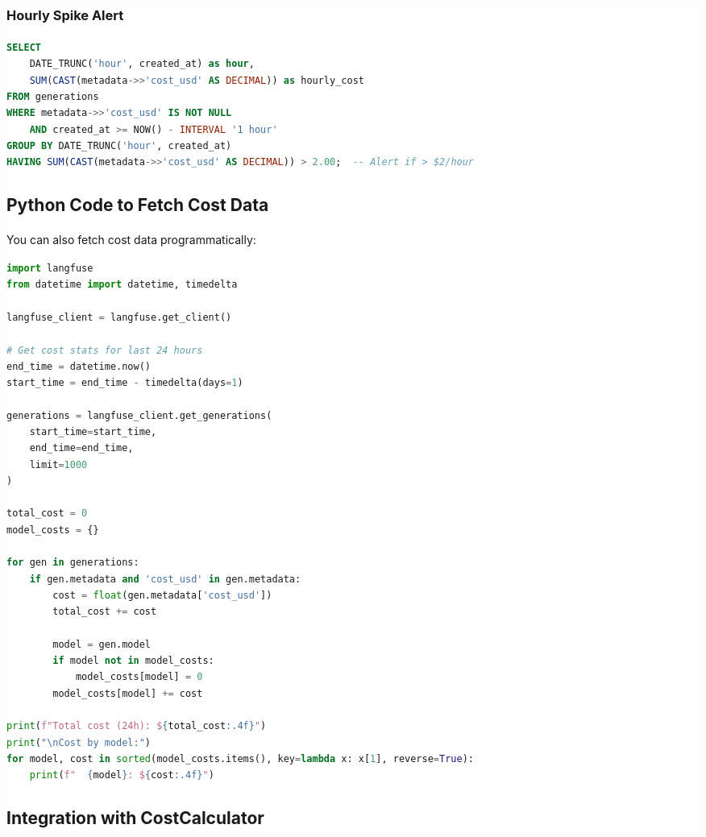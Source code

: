 ### Hourly Spike Alert
```sql
SELECT
    DATE_TRUNC('hour', created_at) as hour,
    SUM(CAST(metadata->>'cost_usd' AS DECIMAL)) as hourly_cost
FROM generations
WHERE metadata->>'cost_usd' IS NOT NULL
    AND created_at >= NOW() - INTERVAL '1 hour'
GROUP BY DATE_TRUNC('hour', created_at)
HAVING SUM(CAST(metadata->>'cost_usd' AS DECIMAL)) > 2.00;  -- Alert if > $2/hour
```

## Python Code to Fetch Cost Data

You can also fetch cost data programmatically:

```python
import langfuse
from datetime import datetime, timedelta

langfuse_client = langfuse.get_client()

# Get cost stats for last 24 hours
end_time = datetime.now()
start_time = end_time - timedelta(days=1)

generations = langfuse_client.get_generations(
    start_time=start_time,
    end_time=end_time,
    limit=1000
)

total_cost = 0
model_costs = {}

for gen in generations:
    if gen.metadata and 'cost_usd' in gen.metadata:
        cost = float(gen.metadata['cost_usd'])
        total_cost += cost

        model = gen.model
        if model not in model_costs:
            model_costs[model] = 0
        model_costs[model] += cost

print(f"Total cost (24h): ${total_cost:.4f}")
print("\nCost by model:")
for model, cost in sorted(model_costs.items(), key=lambda x: x[1], reverse=True):
    print(f"  {model}: ${cost:.4f}")
```

## Integration with CostCalculator

